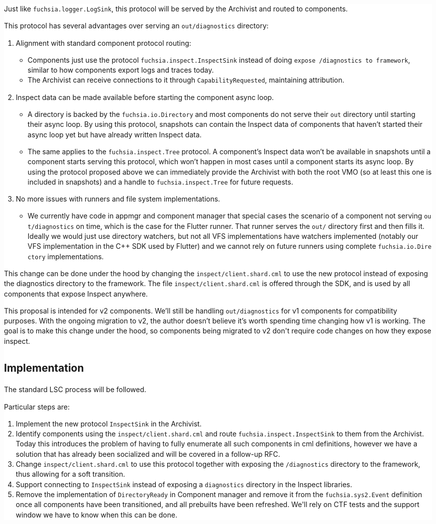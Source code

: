 Just like `fuchsia.logger.LogSink`, this protocol will be served by the Archivist and routed
to components.

This protocol has several advantages over serving an `out/diagnostics` directory:

1. Alignment with standard component protocol routing:

   - Components just use the protocol `fuchsia.inspect.InspectSink` instead of doing
   `expose /diagnostics to framework`, similar to how components export logs and traces today.
   - The Archivist can receive connections to it through `CapabilityRequested`, maintaining
   attribution.

1. Inspect data can be made available before starting the component async loop.

   - A directory is backed by the `fuchsia.io.Directory` and most components do not serve their
   `out` directory until starting their async loop. By using this protocol, snapshots can contain
   the Inspect data of components that haven’t started their async loop yet but have already written
   Inspect data.

   - The same applies to the `fuchsia.inspect.Tree` protocol. A component’s Inspect data won’t be
   available in snapshots until a component starts serving this protocol, which won’t happen in
   most cases until a component starts its async loop. By using the protocol proposed above we
   can immediately provide the Archivist with both the root VMO (so at least this one is
   included in snapshots) and a handle to `fuchsia.inspect.Tree` for future requests.

1. No more issues with runners and file system implementations.

   - We currently have code in appmgr and component manager that special cases the scenario of a
   component not serving `out/diagnostics` on time, which is the case for the Flutter runner.
   That runner serves the `out/` directory first and then fills it. Ideally we would just use
   directory watchers, but not all VFS implementations have watchers implemented (notably our
   VFS implementation in the C++ SDK used by Flutter) and we cannot rely on future runners
   using complete `fuchsia.io.Directory` implementations.

This change can be done under the hood by changing the `inspect/client.shard.cml` to use the
new protocol instead of exposing the diagnostics directory to the framework. The file
`inspect/client.shard.cml`  is offered through the SDK, and is used by all components that expose
Inspect anywhere.

This proposal is intended for v2 components. We’ll still be handling `out/diagnostics` for v1
components for compatibility purposes. With the ongoing migration to v2, the author doesn’t
believe it’s worth spending time changing how v1 is working. The goal is to make this change under
the hood, so components being migrated to v2 don't require code changes on how they expose inspect.


## Implementation

The standard LSC process will be followed.

Particular steps are:

1. Implement the new protocol `InspectSink` in the Archivist.
1. Identify components using the `inspect/client.shard.cml` and route `fuchsia.inspect.InspectSink`
   to them from the Archivist. Today this introduces the problem of having to fully enumerate all
   such components in cml definitions, however we have a solution that has already been socialized
   and will be covered in a follow-up RFC.
1. Change `inspect/client.shard.cml` to use this protocol together with exposing the `/diagnostics`
   directory to the framework, thus allowing for a soft transition.
1. Support connecting to `InspectSink` instead of exposing a `diagnostics` directory in the Inspect
   libraries.
1. Remove the implementation of `DirectoryReady` in Component manager and remove it from the
  `fuchsia.sys2.Event` definition once all components have been transitioned, and all prebuilts
  have been refreshed. We'll rely on CTF tests and the support window we have to know when this
  can be done.
